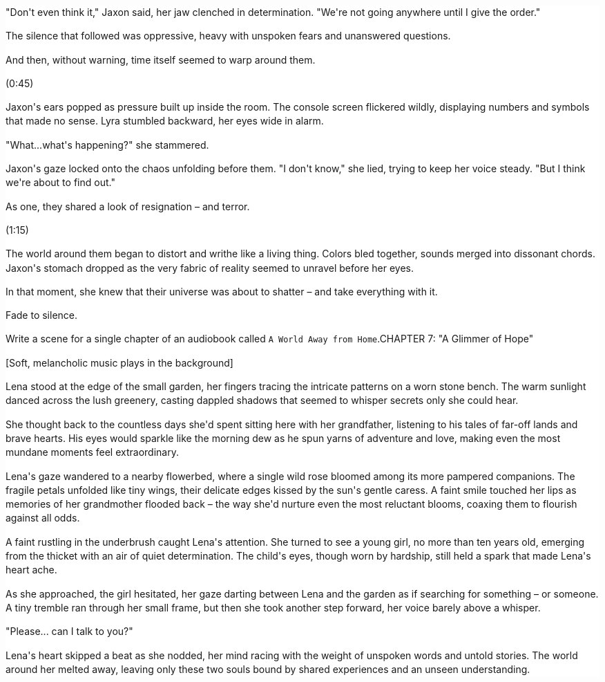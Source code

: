 "Don't even think it," Jaxon said, her jaw clenched in determination. "We're not going anywhere until I give the order."

The silence that followed was oppressive, heavy with unspoken fears and unanswered questions.

And then, without warning, time itself seemed to warp around them.

(0:45)

Jaxon's ears popped as pressure built up inside the room. The console screen flickered wildly, displaying numbers and symbols that made no sense. Lyra stumbled backward, her eyes wide in alarm.

"What...what's happening?" she stammered.

Jaxon's gaze locked onto the chaos unfolding before them. "I don't know," she lied, trying to keep her voice steady. "But I think we're about to find out."

As one, they shared a look of resignation – and terror.

(1:15)

The world around them began to distort and writhe like a living thing. Colors bled together, sounds merged into dissonant chords. Jaxon's stomach dropped as the very fabric of reality seemed to unravel before her eyes.

In that moment, she knew that their universe was about to shatter – and take everything with it.

Fade to silence.<end>

Write a scene for a single chapter of an audiobook called `A World Away from Home`.<start>CHAPTER 7: "A Glimmer of Hope"

[Soft, melancholic music plays in the background]

Lena stood at the edge of the small garden, her fingers tracing the intricate patterns on a worn stone bench. The warm sunlight danced across the lush greenery, casting dappled shadows that seemed to whisper secrets only she could hear.

She thought back to the countless days she'd spent sitting here with her grandfather, listening to his tales of far-off lands and brave hearts. His eyes would sparkle like the morning dew as he spun yarns of adventure and love, making even the most mundane moments feel extraordinary.

Lena's gaze wandered to a nearby flowerbed, where a single wild rose bloomed among its more pampered companions. The fragile petals unfolded like tiny wings, their delicate edges kissed by the sun's gentle caress. A faint smile touched her lips as memories of her grandmother flooded back – the way she'd nurture even the most reluctant blooms, coaxing them to flourish against all odds.

A faint rustling in the underbrush caught Lena's attention. She turned to see a young girl, no more than ten years old, emerging from the thicket with an air of quiet determination. The child's eyes, though worn by hardship, still held a spark that made Lena's heart ache.

As she approached, the girl hesitated, her gaze darting between Lena and the garden as if searching for something – or someone. A tiny tremble ran through her small frame, but then she took another step forward, her voice barely above a whisper.

"Please... can I talk to you?"

Lena's heart skipped a beat as she nodded, her mind racing with the weight of unspoken words and untold stories. The world around her melted away, leaving only these two souls bound by shared experiences and an unseen understanding.
